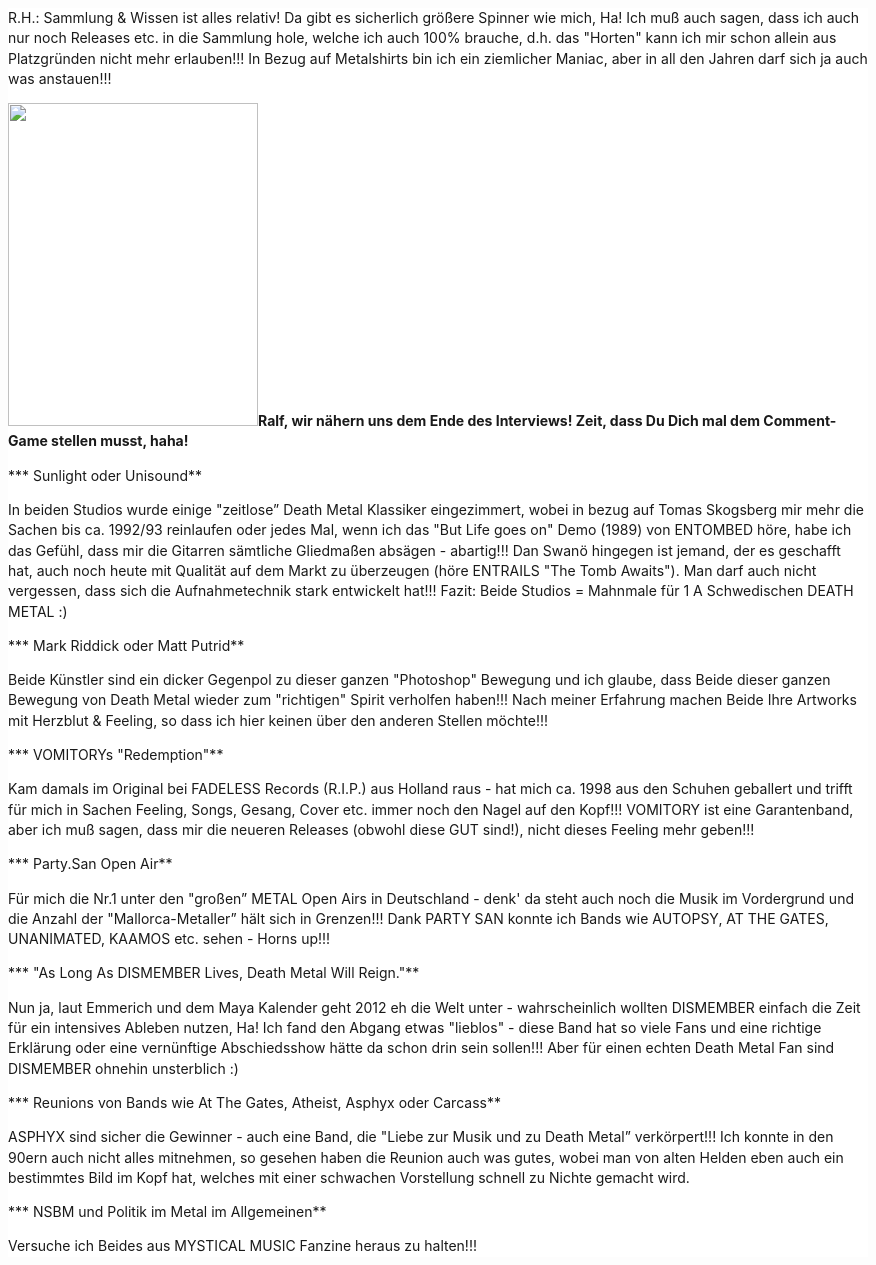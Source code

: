 R.H.: Sammlung &amp; Wissen ist alles relativ! Da gibt es sicherlich größere Spinner wie mich, Ha! Ich muß auch sagen, dass ich auch nur noch Releases etc. in die Sammlung hole, welche ich auch 100% brauche, d.h. das "Horten" kann ich mir schon allein aus Platzgründen nicht mehr erlauben!!! In Bezug auf Metalshirts bin ich ein ziemlicher Maniac, aber in all den Jahren darf sich ja auch was anstauen!!!

<img src="images//2011/12/Van-Drunen-MYSTICAL-MUSIC.jpg" alt="" title="Van Drunen &amp; MYSTICAL MUSIC" width="250" height="323" class="alignnone size-full wp-image-7483 imgRight" />**Ralf, wir nähern uns dem Ende des Interviews! Zeit, dass Du Dich mal dem Comment-Game stellen musst, haha!**

*** Sunlight oder Unisound**

In beiden Studios wurde einige "zeitlose” Death Metal Klassiker eingezimmert, wobei in bezug auf Tomas Skogsberg mir mehr die Sachen bis ca. 1992/93 reinlaufen oder jedes Mal, wenn ich das "But Life goes on" Demo (1989) von ENTOMBED höre, habe ich das Gefühl, dass mir die Gitarren sämtliche Gliedmaßen absägen - abartig!!! Dan Swanö hingegen ist jemand, der es geschafft hat, auch noch heute mit Qualität auf dem Markt zu überzeugen (höre ENTRAILS "The Tomb Awaits"). Man darf auch nicht vergessen, dass sich die Aufnahmetechnik stark entwickelt hat!!! Fazit: Beide Studios = Mahnmale für 1 A Schwedischen DEATH METAL :)

*** Mark Riddick oder Matt Putrid**

Beide Künstler sind ein dicker Gegenpol zu dieser ganzen "Photoshop" Bewegung und ich glaube, dass Beide dieser ganzen Bewegung von Death Metal wieder zum "richtigen" Spirit verholfen haben!!! Nach meiner Erfahrung machen Beide Ihre Artworks mit Herzblut &amp; Feeling, so dass ich hier keinen über den anderen Stellen möchte!!!

*** VOMITORYs "Redemption"**

Kam damals im Original bei FADELESS Records (R.I.P.) aus Holland raus - hat mich ca. 1998 aus den Schuhen geballert und trifft für mich in Sachen Feeling, Songs, Gesang, Cover etc. immer noch den Nagel auf den Kopf!!! VOMITORY ist eine Garantenband, aber ich muß sagen, dass mir die neueren Releases (obwohl diese GUT sind!), nicht dieses Feeling mehr geben!!! 

*** Party.San Open Air**

Für mich die Nr.1 unter den "großen” METAL Open Airs in Deutschland - denk' da steht auch noch die Musik im Vordergrund und die Anzahl der "Mallorca-Metaller” hält sich in Grenzen!!! Dank PARTY SAN konnte ich Bands wie AUTOPSY, AT THE GATES, UNANIMATED, KAAMOS etc.  sehen - Horns up!!!

*** "As Long As DISMEMBER Lives, Death Metal Will Reign."**

Nun ja, laut Emmerich und dem Maya Kalender geht 2012 eh die Welt unter - wahrscheinlich wollten DISMEMBER einfach die Zeit für ein intensives Ableben nutzen, Ha! 
Ich fand den Abgang etwas "lieblos" - diese Band hat so viele Fans und eine richtige Erklärung oder eine vernünftige Abschiedsshow hätte da schon drin sein sollen!!!
Aber für einen echten Death Metal Fan sind DISMEMBER ohnehin unsterblich :)

*** Reunions von Bands wie At The Gates, Atheist, Asphyx oder Carcass**

ASPHYX sind sicher die Gewinner - auch eine Band, die "Liebe zur Musik und zu Death Metal” verkörpert!!! 
Ich konnte in den 90ern auch nicht alles mitnehmen, so gesehen haben die Reunion auch was gutes, wobei man von alten Helden eben auch ein bestimmtes Bild im Kopf hat, welches mit einer schwachen Vorstellung schnell zu Nichte gemacht wird.

*** NSBM und Politik im Metal im Allgemeinen**

Versuche ich Beides aus MYSTICAL MUSIC Fanzine heraus zu halten!!!

